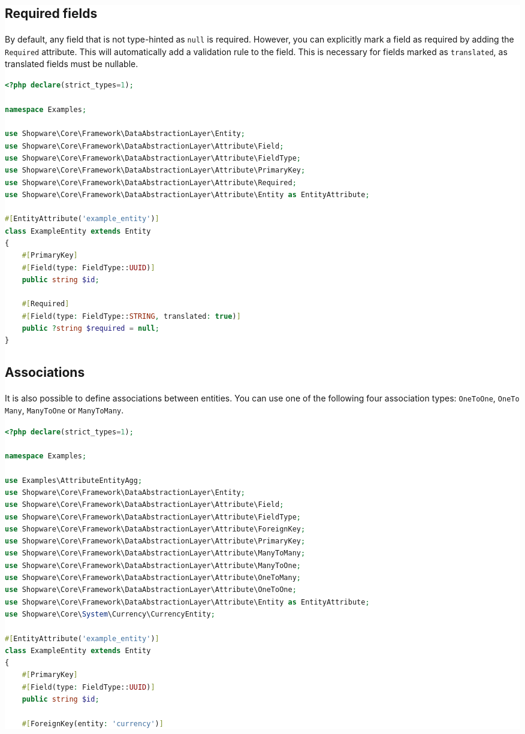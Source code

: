 ## Required fields

By default, any field that is not type-hinted as `null` is required.
However, you can explicitly mark a field as required by adding the `Required` attribute.
This will automatically add a validation rule to the field.
This is necessary for fields marked as `translated`, as translated fields must be nullable.

```php
<?php declare(strict_types=1);

namespace Examples;

use Shopware\Core\Framework\DataAbstractionLayer\Entity;
use Shopware\Core\Framework\DataAbstractionLayer\Attribute\Field;
use Shopware\Core\Framework\DataAbstractionLayer\Attribute\FieldType;
use Shopware\Core\Framework\DataAbstractionLayer\Attribute\PrimaryKey;
use Shopware\Core\Framework\DataAbstractionLayer\Attribute\Required;
use Shopware\Core\Framework\DataAbstractionLayer\Attribute\Entity as EntityAttribute;

#[EntityAttribute('example_entity')]
class ExampleEntity extends Entity
{
    #[PrimaryKey]
    #[Field(type: FieldType::UUID)]
    public string $id;

    #[Required]
    #[Field(type: FieldType::STRING, translated: true)]
    public ?string $required = null;
}
```

## Associations

It is also possible to define associations between entities.
You can use one of the following four association types: `OneToOne`, `OneToMany`, `ManyToOne` or `ManyToMany`.

```php
<?php declare(strict_types=1);

namespace Examples;

use Examples\AttributeEntityAgg;
use Shopware\Core\Framework\DataAbstractionLayer\Entity;
use Shopware\Core\Framework\DataAbstractionLayer\Attribute\Field;
use Shopware\Core\Framework\DataAbstractionLayer\Attribute\FieldType;
use Shopware\Core\Framework\DataAbstractionLayer\Attribute\ForeignKey;
use Shopware\Core\Framework\DataAbstractionLayer\Attribute\PrimaryKey;
use Shopware\Core\Framework\DataAbstractionLayer\Attribute\ManyToMany;
use Shopware\Core\Framework\DataAbstractionLayer\Attribute\ManyToOne;
use Shopware\Core\Framework\DataAbstractionLayer\Attribute\OneToMany;
use Shopware\Core\Framework\DataAbstractionLayer\Attribute\OneToOne;
use Shopware\Core\Framework\DataAbstractionLayer\Attribute\Entity as EntityAttribute;
use Shopware\Core\System\Currency\CurrencyEntity;

#[EntityAttribute('example_entity')]
class ExampleEntity extends Entity
{
    #[PrimaryKey]
    #[Field(type: FieldType::UUID)]
    public string $id;

    #[ForeignKey(entity: 'currency')]
```